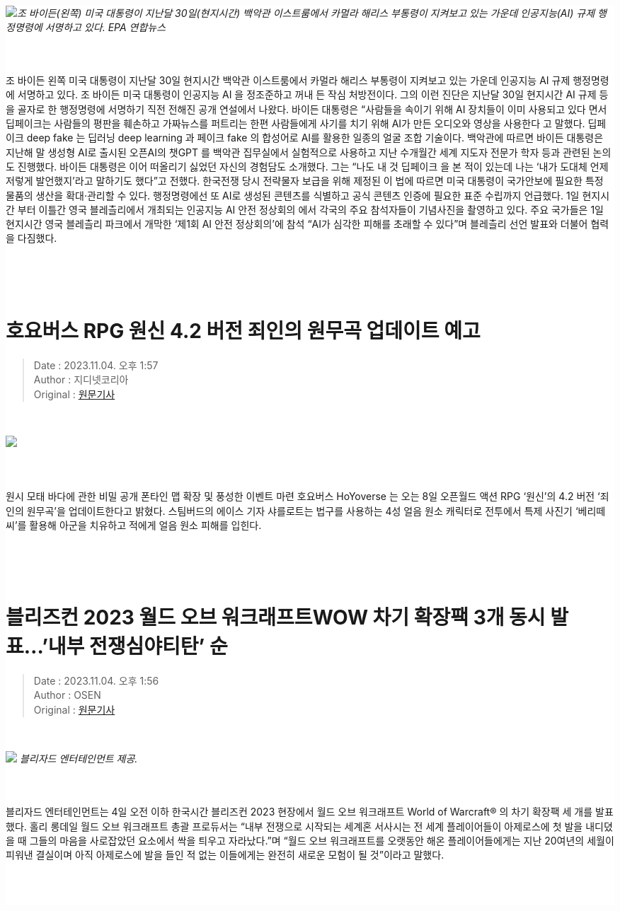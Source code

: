 <img src="https://imgnews.pstatic.net/image/469/2023/11/04/0000768500_001_20231104140101481.jpg?type=w647" id="img1"></img><em class="img_desc">조 바이든(왼쪽) 미국 대통령이 지난달 30일(현지시간) 백악관 이스트룸에서 카멀라 해리스 부통령이 지켜보고 있는 가운데 인공지능(AI) 규제 행정명령에 서명하고 있다. EPA 연합뉴스</em>  
<br/><br/>  
  
조 바이든 왼쪽 미국 대통령이 지난달 30일 현지시간 백악관 이스트룸에서 카멀라 해리스 부통령이 지켜보고 있는 가운데 인공지능 AI 규제 행정명령에 서명하고 있다.
조 바이든 미국 대통령이 인공지능 AI 을 정조준하고 꺼내 든 작심 처방전이다.
그의 이런 진단은 지난달 30일 현지시간 AI 규제 등을 골자로 한 행정명령에 서명하기 직전 전해진 공개 연설에서 나왔다.
바이든 대통령은 “사람들을 속이기 위해 AI 장치들이 이미 사용되고 있다 면서 딥페이크는 사람들의 평판을 훼손하고 가짜뉴스를 퍼트리는 한편 사람들에게 사기를 치기 위해 AI가 만든 오디오와 영상을 사용한다 고 말했다.
딥페이크 deep fake 는 딥러닝 deep learning 과 페이크 fake 의 합성어로 AI를 활용한 일종의 얼굴 조합 기술이다.
백악관에 따르면 바이든 대통령은 지난해 말 생성형 AI로 출시된 오픈AI의 챗GPT 를 백악관 집무실에서 실험적으로 사용하고 지난 수개월간 세계 지도자 전문가 학자 등과 관련된 논의도 진행했다.
바이든 대통령은 이어 떠올리기 싫었던 자신의 경험담도 소개했다.
그는 “나도 내 것 딥페이크 을 본 적이 있는데 나는 ‘내가 도대체 언제 저렇게 발언했지’라고 말하기도 했다”고 전했다.
한국전쟁 당시 전략물자 보급을 위해 제정된 이 법에 따르면 미국 대통령이 국가안보에 필요한 특정 물품의 생산을 확대·관리할 수 있다.
행정명령에선 또 AI로 생성된 콘텐츠를 식별하고 공식 콘텐츠 인증에 필요한 표준 수립까지 언급했다.
1일 현지시간 부터 이틀간 영국 블레츨리에서 개최되는 인공지능 AI 안전 정상회의 에서 각국의 주요 참석자들이 기념사진을 촬영하고 있다.
주요 국가들은 1일 현지시간 영국 블레츨리 파크에서 개막한 ‘제1회 AI 안전 정상회의’에 참석 “AI가 심각한 피해를 초래할 수 있다”며 블레츨리 선언 발표와 더불어 협력을 다짐했다.  
<br/><br/><br/>  

  
# 호요버스 RPG 원신 4.2 버전 죄인의 원무곡 업데이트 예고  
  
> Date : 2023.11.04. 오후 1:57  
> Author : 지디넷코리아  
> Original : [원문기사](https://n.news.naver.com/mnews/article/092/0002310264?sid=105)  
<br/>  
  
<img src="https://imgnews.pstatic.net/image/092/2023/11/04/0002310264_001_20231104135701158.jpg?type=w647" id="img1"></img>  
<br/><br/>  
  
원시 모태 바다에 관한 비밀 공개 폰타인 맵 확장 및 풍성한 이벤트 마련 호요버스 HoYoverse 는 오는 8일 오픈월드 액션 RPG ‘원신’의 4.2 버전 ‘죄인의 원무곡’을 업데이트한다고 밝혔다.
스팀버드의 에이스 기자 샤를로트는 법구를 사용하는 4성 얼음 원소 캐릭터로 전투에서 특제 사진기 ‘베리떼 씨’를 활용해 아군을 치유하고 적에게 얼음 원소 피해를 입힌다.  
<br/><br/><br/>  

  
# 블리즈컨 2023 월드 오브 워크래프트WOW 차기 확장팩 3개 동시 발표…’내부 전쟁심야티탄’ 순  
  
> Date : 2023.11.04. 오후 1:56  
> Author : OSEN  
> Original : [원문기사](https://n.news.naver.com/mnews/article/109/0004959495?sid=105)  
<br/>  
  
<img src="https://imgnews.pstatic.net/image/109/2023/11/04/0004959495_001_20231104135605508.jpg?type=w647" id="img1"></img><em class="img_desc">  블리자드 엔터테인먼트 제공.</em>  
<br/><br/>  
  
블리자드 엔터테인먼트는 4일 오전 이하 한국시간 블리즈컨 2023 현장에서 월드 오브 워크래프트 World of Warcraft® 의 차기 확장팩 세 개를 발표했다.
홀리 롱데일 월드 오브 워크래프트 총괄 프로듀서는 “내부 전쟁으로 시작되는 세계혼 서사시는 전 세계 플레이어들이 아제로스에 첫 발을 내디뎠을 때 그들의 마음을 사로잡았던 요소에서 싹을 틔우고 자라났다.”며 “월드 오브 워크래프트를 오랫동안 해온 플레이어들에게는 지난 20여년의 세월이 피워낸 결실이며 아직 아제로스에 발을 들인 적 없는 이들에게는 완전히 새로운 모험이 될 것”이라고 말했다.  
<br/><br/><br/>  
